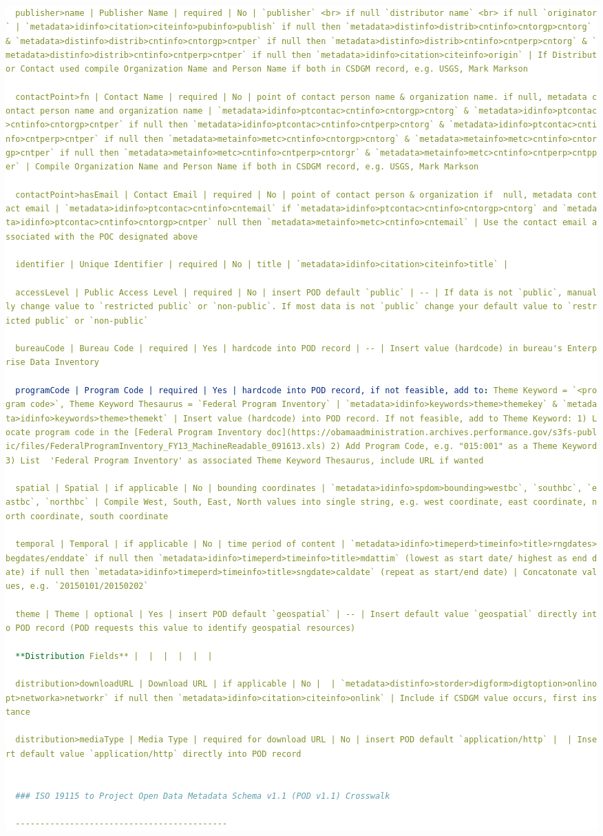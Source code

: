 ```yaml
  publisher>name | Publisher Name | required | No | `publisher` <br> if null `distributor name` <br> if null `originator` | `metadata>idinfo>citation>citeinfo>pubinfo>publish` if null then `metadata>distinfo>distrib>cntinfo>cntorgp>cntorg` & `metadata>distinfo>distrib>cntinfo>cntorgp>cntper` if null then `metadata>distinfo>distrib>cntinfo>cntperp>cntorg` & `metadata>distinfo>distrib>cntinfo>cntperp>cntper` if null then `metadata>idinfo>citation>citeinfo>origin` | If Distributor Contact used compile Organization Name and Person Name if both in CSDGM record, e.g. USGS, Mark Markson

  contactPoint>fn | Contact Name | required | No | point of contact person name & organization name. if null, metadata contact person name and organization name | `metadata>idinfo>ptcontac>cntinfo>cntorgp>cntorg` & `metadata>idinfo>ptcontac>cntinfo>cntorgp>cntper` if null then `metadata>idinfo>ptcontac>cntinfo>cntperp>cntorg` & `metadata>idinfo>ptcontac>cntinfo>cntperp>cntper` if null then `metadata>metainfo>metc>cntinfo>cntorgp>cntorg` & `metadata>metainfo>metc>cntinfo>cntorgp>cntper` if null then `metadata>metainfo>metc>cntinfo>cntperp>cntorgr` & `metadata>metainfo>metc>cntinfo>cntperp>cntpper` | Compile Organization Name and Person Name if both in CSDGM record, e.g. USGS, Mark Markson

  contactPoint>hasEmail | Contact Email | required | No | point of contact person & organization if  null, metadata contact email | `metadata>idinfo>ptcontac>cntinfo>cntemail` if `metadata>idinfo>ptcontac>cntinfo>cntorgp>cntorg` and `metadata>idinfo>ptcontac>cntinfo>cntorgp>cntper` null then `metadata>metainfo>metc>cntinfo>cntemail` | Use the contact email associated with the POC designated above

  identifier | Unique Identifier | required | No | title | `metadata>idinfo>citation>citeinfo>title` | 

  accessLevel | Public Access Level | required | No | insert POD default `public` | -- | If data is not `public`, manually change value to `restricted public` or `non-public`. If most data is not `public` change your default value to `restricted public` or `non-public`

  bureauCode | Bureau Code | required | Yes | hardcode into POD record | -- | Insert value (hardcode) in bureau's Enterprise Data Inventory

  programCode | Program Code | required | Yes | hardcode into POD record, if not feasible, add to: Theme Keyword = `<program code>`, Theme Keyword Thesaurus = `Federal Program Inventory` | `metadata>idinfo>keywords>theme>themekey` & `metadata>idinfo>keywords>theme>themekt` | Insert value (hardcode) into POD record. If not feasible, add to Theme Keyword: 1) Locate program code in the [Federal Program Inventory doc](https://obamaadministration.archives.performance.gov/s3fs-public/files/FederalProgramInventory_FY13_MachineReadable_091613.xls) 2) Add Program Code, e.g. "015:001" as a Theme Keyword 3) List  'Federal Program Inventory' as associated Theme Keyword Thesaurus, include URL if wanted

  spatial | Spatial | if applicable | No | bounding coordinates | `metadata>idinfo>spdom>bounding>westbc`, `southbc`, `eastbc`, `northbc` | Compile West, South, East, North values into single string, e.g. west coordinate, east coordinate, north coordinate, south coordinate

  temporal | Temporal | if applicable | No | time period of content | `metadata>idinfo>timeperd>timeinfo>title>rngdates>begdates/enddate` if null then `metadata>idinfo>timeperd>timeinfo>title>mdattim` (lowest as start date/ highest as end date) if null then `metadata>idinfo>timeperd>timeinfo>title>sngdate>caldate` (repeat as start/end date) | Concatonate values, e.g. `20150101/20150202`

  theme | Theme | optional | Yes | insert POD default `geospatial` | -- | Insert default value `geospatial` directly into POD record (POD requests this value to identify geospatial resources)

  **Distribution Fields** |  |  |  |  |  | 

  distribution>downloadURL | Download URL | if applicable | No |  | `metadata>distinfo>storder>digform>digtoption>onlinopt>networka>networkr` if null then `metadata>idinfo>citation>citeinfo>onlink` | Include if CSDGM value occurs, first instance

  distribution>mediaType | Media Type | required for download URL | No | insert POD default `application/http` |  | Insert default value `application/http` directly into POD record 


  ### ISO 19115 to Project Open Data Metadata Schema v1.1 (POD v1.1) Crosswalk

  -------------------------------------------
```